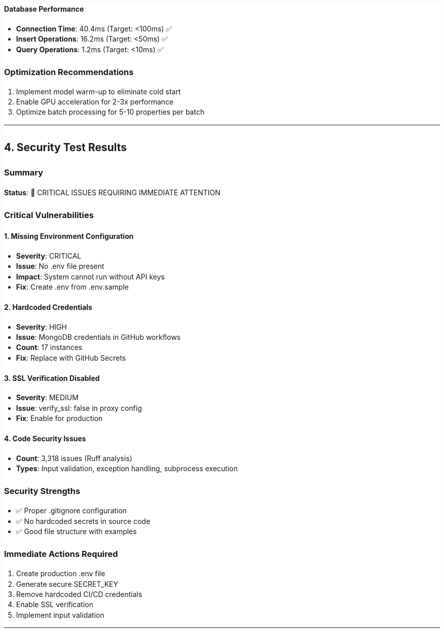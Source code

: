 #### Database Performance
- **Connection Time**: 40.4ms (Target: <100ms) ✅
- **Insert Operations**: 16.2ms (Target: <50ms) ✅
- **Query Operations**: 1.2ms (Target: <10ms) ✅

### Optimization Recommendations
1. Implement model warm-up to eliminate cold start
2. Enable GPU acceleration for 2-3x performance
3. Optimize batch processing for 5-10 properties per batch

---

## 4. Security Test Results

### Summary
**Status**: 🚨 CRITICAL ISSUES REQUIRING IMMEDIATE ATTENTION

### Critical Vulnerabilities

#### 1. Missing Environment Configuration
- **Severity**: CRITICAL
- **Issue**: No .env file present
- **Impact**: System cannot run without API keys
- **Fix**: Create .env from .env.sample

#### 2. Hardcoded Credentials
- **Severity**: HIGH
- **Issue**: MongoDB credentials in GitHub workflows
- **Count**: 17 instances
- **Fix**: Replace with GitHub Secrets

#### 3. SSL Verification Disabled
- **Severity**: MEDIUM
- **Issue**: verify_ssl: false in proxy config
- **Fix**: Enable for production

#### 4. Code Security Issues
- **Count**: 3,318 issues (Ruff analysis)
- **Types**: Input validation, exception handling, subprocess execution

### Security Strengths
- ✅ Proper .gitignore configuration
- ✅ No hardcoded secrets in source code
- ✅ Good file structure with examples

### Immediate Actions Required
1. Create production .env file
2. Generate secure SECRET_KEY
3. Remove hardcoded CI/CD credentials
4. Enable SSL verification
5. Implement input validation

---